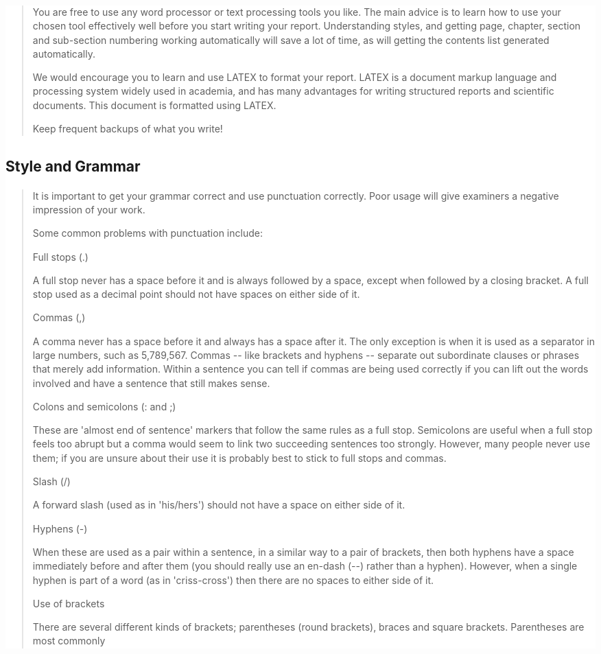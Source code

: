 > You are free to use any word processor or text processing tools you
> like. The main advice is to learn how to use your chosen tool
> effectively well before you start writing your report. Understanding
> styles, and getting page, chapter, section and sub-section numbering
> working automatically will save a lot of time, as will getting the
> contents list generated automatically.
>
> We would encourage you to learn and use LATEX to format your report.
> LATEX is a document markup language and processing system widely used
> in academia, and has many advantages for writing structured reports
> and scientific documents. This document is formatted using LATEX.
>
> Keep frequent backups of what you write!

## Style and Grammar

> It is important to get your grammar correct and use punctuation
> correctly. Poor usage will give examiners a negative impression of
> your work.
>
> Some common problems with punctuation include:
>
> Full stops (.)
>
> A full stop never has a space before it and is always followed by a
> space, except when followed by a closing bracket. A full stop used as
> a decimal point should not have spaces on either side of it.
>
> Commas (,)
>
> A comma never has a space before it and always has a space after it.
> The only exception is when it is used as a separator in large numbers,
> such as 5,789,567. Commas -- like brackets and hyphens -- separate out
> subordinate clauses or phrases that merely add information. Within a
> sentence you can tell if commas are being used correctly if you can
> lift out the words involved and have a sentence that still makes
> sense.
>
> Colons and semicolons (: and ;)
>
> These are 'almost end of sentence' markers that follow the same rules
> as a full stop. Semicolons are useful when a full stop feels too
> abrupt but a comma would seem to link two succeeding sentences too
> strongly. However, many people never use them; if you are unsure about
> their use it is probably best to stick to full stops and commas.
>
> Slash (/)
>
> A forward slash (used as in 'his/hers') should not have a space on
> either side of it.
>
> Hyphens (-)
>
> When these are used as a pair within a sentence, in a similar way to a
> pair of brackets, then both hyphens have a space immediately before
> and after them (you should really use an en-dash (--) rather than a
> hyphen). However, when a single hyphen is part of a word (as in
> 'criss-cross') then there are no spaces to either side of it.
>
> Use of brackets
>
> There are several different kinds of brackets; parentheses (round
> brackets), braces and square brackets. Parentheses are most commonly